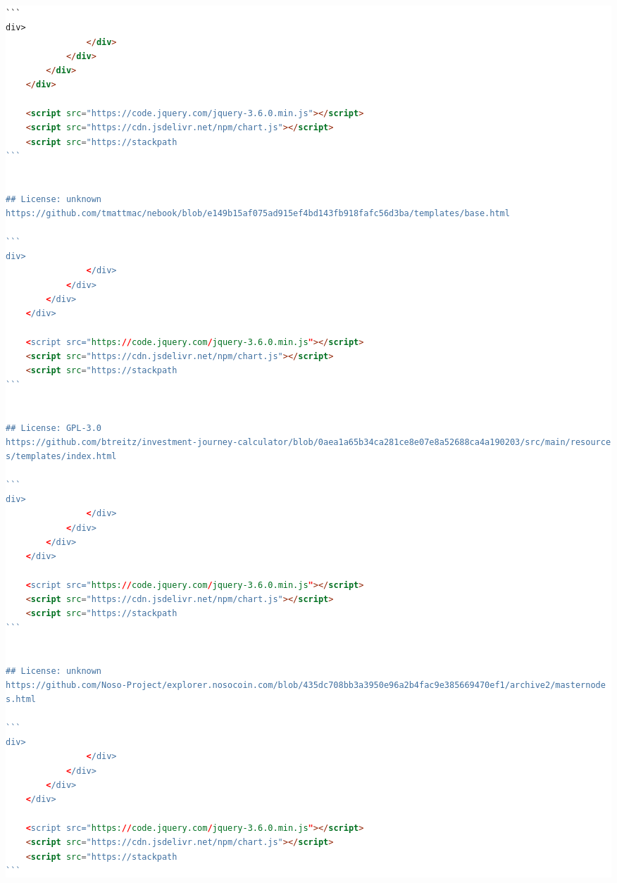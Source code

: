 ````html
```
div>
                </div>
            </div>
        </div>
    </div>

    <script src="https://code.jquery.com/jquery-3.6.0.min.js"></script>
    <script src="https://cdn.jsdelivr.net/npm/chart.js"></script>
    <script src="https://stackpath
```


## License: unknown
https://github.com/tmattmac/nebook/blob/e149b15af075ad915ef4bd143fb918fafc56d3ba/templates/base.html

```
div>
                </div>
            </div>
        </div>
    </div>

    <script src="https://code.jquery.com/jquery-3.6.0.min.js"></script>
    <script src="https://cdn.jsdelivr.net/npm/chart.js"></script>
    <script src="https://stackpath
```


## License: GPL-3.0
https://github.com/btreitz/investment-journey-calculator/blob/0aea1a65b34ca281ce8e07e8a52688ca4a190203/src/main/resources/templates/index.html

```
div>
                </div>
            </div>
        </div>
    </div>

    <script src="https://code.jquery.com/jquery-3.6.0.min.js"></script>
    <script src="https://cdn.jsdelivr.net/npm/chart.js"></script>
    <script src="https://stackpath
```


## License: unknown
https://github.com/Noso-Project/explorer.nosocoin.com/blob/435dc708bb3a3950e96a2b4fac9e385669470ef1/archive2/masternodes.html

```
div>
                </div>
            </div>
        </div>
    </div>

    <script src="https://code.jquery.com/jquery-3.6.0.min.js"></script>
    <script src="https://cdn.jsdelivr.net/npm/chart.js"></script>
    <script src="https://stackpath
```


````